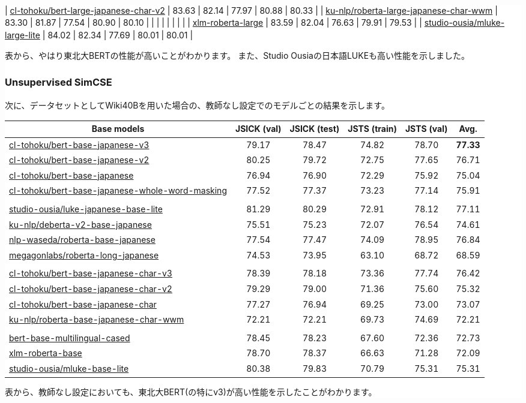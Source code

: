 | [cl-tohoku/bert-large-japanese-char-v2](https://huggingface.co/cl-tohoku/bert-large-japanese-char-v2)   |    83.63    |    82.14     |    77.97     |   80.88    |   80.33   |
| [ku-nlp/roberta-large-japanese-char-wwm](https://huggingface.co/ku-nlp/roberta-large-japanese-char-wwm) |    83.30    |    81.87     |    77.54     |   80.90    |   80.10   |
|                                                                                                         |             |              |              |            |           |
| [xlm-roberta-large](https://huggingface.co/xlm-roberta-large)                                           |    83.59    |    82.04     |    76.63     |   79.91    |   79.53   |
| [studio-ousia/mluke-large-lite](https://huggingface.co/studio-ousia/mluke-large-lite)                   |    84.02    |    82.34     |    77.69     |   80.01    |   80.01   |

表から、やはり東北大BERTの性能が高いことがわかります。
また、Studio Ousiaの日本語LUKEも高い性能を示しました。

### Unsupervised SimCSE

次に、データセットとしてWiki40Bを用いた場合の、教師なし設定でのモデルごとの結果を示します。

| Base models                                                                                                               | JSICK (val) | JSICK (test) | JSTS (train) | JSTS (val) |   Avg.    |
| ------------------------------------------------------------------------------------------------------------------------- | :---------: | :----------: | :----------: | :--------: | :-------: |
| [cl-tohoku/bert-base-japanese-v3](https://huggingface.co/cl-tohoku/bert-base-japanese-v3)                                 |    79.17    |    78.47     |    74.82     |   78.70    | **77.33** |
| [cl-tohoku/bert-base-japanese-v2](https://huggingface.co/cl-tohoku/bert-base-japanese-v2)                                 |    80.25    |    79.72     |    72.75     |   77.65    |   76.71   |
| [cl-tohoku/bert-base-japanese](https://huggingface.co/cl-tohoku/bert-base-japanese)                                       |    76.94    |    76.90     |    72.29     |   75.92    |   75.04   |
| [cl-tohoku/bert-base-japanese-whole-word-masking](https://huggingface.co/cl-tohoku/bert-base-japanese-whole-word-masking) |    77.52    |    77.37     |    73.23     |   77.14    |   75.91   |
|                                                                                                                           |             |              |              |            |           |
| [studio-ousia/luke-japanese-base-lite](https://huggingface.co/studio-ousia/luke-japanese-base-lite)                       |    81.29    |    80.29     |    72.91     |   78.12    |   77.11   |
| [ku-nlp/deberta-v2-base-japanese](https://huggingface.co/ku-nlp/deberta-v2-base-japanese)                                 |    75.51    |    75.23     |    72.07     |   76.54    |   74.61   |
| [nlp-waseda/roberta-base-japanese](https://huggingface.co/nlp-waseda/roberta-base-japanese)                               |    77.54    |    77.47     |    74.09     |   78.95    |   76.84   |
| [megagonlabs/roberta-long-japanese](https://huggingface.co/megagonlabs/roberta-long-japanese)                             |    74.53    |    73.95     |    63.10     |   68.72    |   68.59   |
|                                                                                                                           |             |              |              |            |           |
| [cl-tohoku/bert-base-japanese-char-v3](https://huggingface.co/cl-tohoku/bert-base-japanese-char-v3)                       |    78.39    |    78.18     |    73.36     |   77.74    |   76.42   |
| [cl-tohoku/bert-base-japanese-char-v2](https://huggingface.co/cl-tohoku/bert-base-japanese-char-v2)                       |    79.29    |    79.00     |    71.36     |   75.60    |   75.32   |
| [cl-tohoku/bert-base-japanese-char](https://huggingface.co/cl-tohoku/bert-base-japanese-char)                             |    77.27    |    76.94     |    69.25     |   73.00    |   73.07   |
| [ku-nlp/roberta-base-japanese-char-wwm](https://huggingface.co/ku-nlp/roberta-base-japanese-char-wwm)                     |    72.21    |    72.21     |    69.73     |   74.69    |   72.21   |
|                                                                                                                           |             |              |              |            |           |
| [bert-base-multilingual-cased](https://huggingface.co/bert-base-multilingual-cased)                                       |    78.45    |    78.23     |    67.60     |   72.36    |   72.73   |
| [xlm-roberta-base](https://huggingface.co/xlm-roberta-base)                                                               |    78.70    |    78.37     |    66.63     |   71.28    |   72.09   |
| [studio-ousia/mluke-base-lite](https://huggingface.co/studio-ousia/mluke-base-lite)                                       |    80.38    |    79.83     |    70.79     |   75.31    |   75.31   |

表から、教師なし設定においても、東北大BERT(の特にv3)が高い性能を示したことがわかります。

